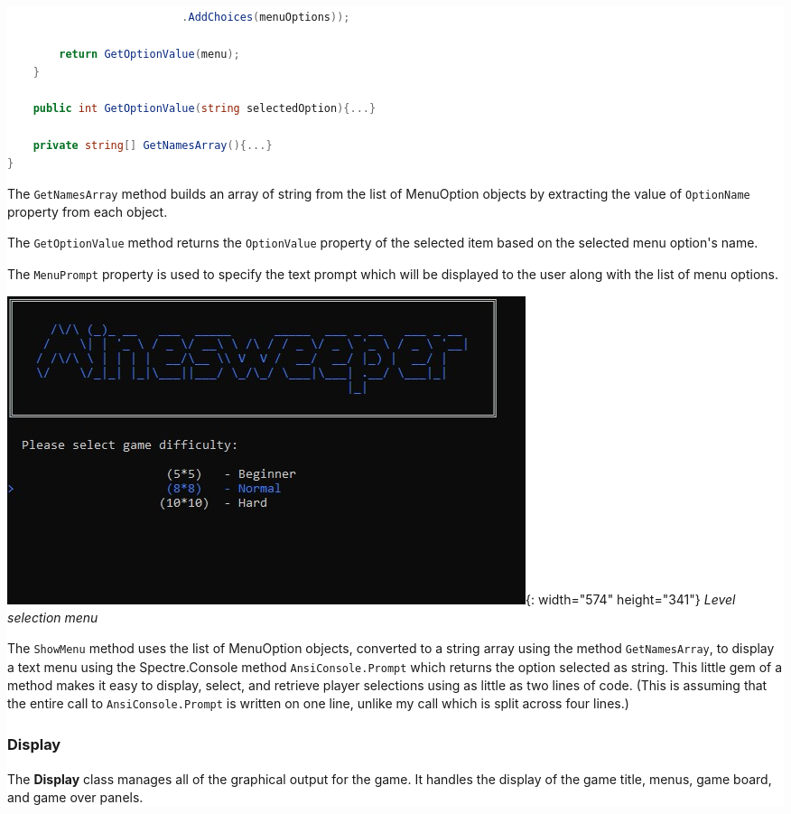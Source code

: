 ```c#
                           .AddChoices(menuOptions));

        return GetOptionValue(menu);
    }

    public int GetOptionValue(string selectedOption){...}
  
    private string[] GetNamesArray(){...}
}

```
The `GetNamesArray` method builds an array of string from the list of MenuOption objects by extracting the value of `OptionName` property from each object.

The `GetOptionValue` method returns the `OptionValue` property of the selected item based on the selected menu option's name.

The `MenuPrompt` property is used to specify the text prompt which will be displayed to the user along with the list of menu options.

![FirstPrompt](/assets/posts/20250516/LevelSelectionMenu.jpg){: width="574" height="341"}
_Level selection menu_

The `ShowMenu` method uses the list of MenuOption objects, converted to a string array using the method `GetNamesArray`, to display a text menu using the Spectre.Console method `AnsiConsole.Prompt` which returns the option selected as string. This little gem of a method makes it easy to display, select, and retrieve player selections using as little as two lines of code. (This is assuming that the entire call to `AnsiConsole.Prompt` is written on one line, unlike my call which is split across four lines.) 

### Display

The **Display** class manages all of the graphical output for the game. It handles the display of the game title, menus, game board, and game over panels.
